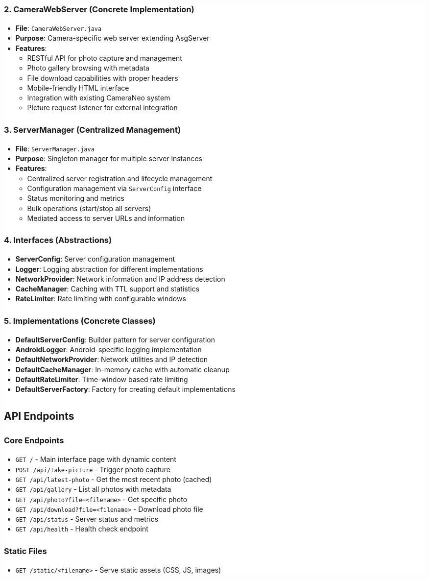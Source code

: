 ### 2. **CameraWebServer** (Concrete Implementation)
- **File**: `CameraWebServer.java`
- **Purpose**: Camera-specific web server extending AsgServer
- **Features**:
  - RESTful API for photo capture and management
  - Photo gallery browsing with metadata
  - File download capabilities with proper headers
  - Mobile-friendly HTML interface
  - Integration with existing CameraNeo system
  - Picture request listener for external integration

### 3. **ServerManager** (Centralized Management)
- **File**: `ServerManager.java`
- **Purpose**: Singleton manager for multiple server instances
- **Features**:
  - Centralized server registration and lifecycle management
  - Configuration management via `ServerConfig` interface
  - Status monitoring and metrics
  - Bulk operations (start/stop all servers)
  - Mediated access to server URLs and information

### 4. **Interfaces** (Abstractions)
- **ServerConfig**: Server configuration management
- **Logger**: Logging abstraction for different implementations
- **NetworkProvider**: Network information and IP address detection
- **CacheManager**: Caching with TTL support and statistics
- **RateLimiter**: Rate limiting with configurable windows

### 5. **Implementations** (Concrete Classes)
- **DefaultServerConfig**: Builder pattern for server configuration
- **AndroidLogger**: Android-specific logging implementation
- **DefaultNetworkProvider**: Network utilities and IP detection
- **DefaultCacheManager**: In-memory cache with automatic cleanup
- **DefaultRateLimiter**: Time-window based rate limiting
- **DefaultServerFactory**: Factory for creating default implementations

## API Endpoints

### Core Endpoints
- `GET /` - Main interface page with dynamic content
- `POST /api/take-picture` - Trigger photo capture
- `GET /api/latest-photo` - Get the most recent photo (cached)
- `GET /api/gallery` - List all photos with metadata
- `GET /api/photo?file=<filename>` - Get specific photo
- `GET /api/download?file=<filename>` - Download photo file
- `GET /api/status` - Server status and metrics
- `GET /api/health` - Health check endpoint

### Static Files
- `GET /static/<filename>` - Serve static assets (CSS, JS, images)
